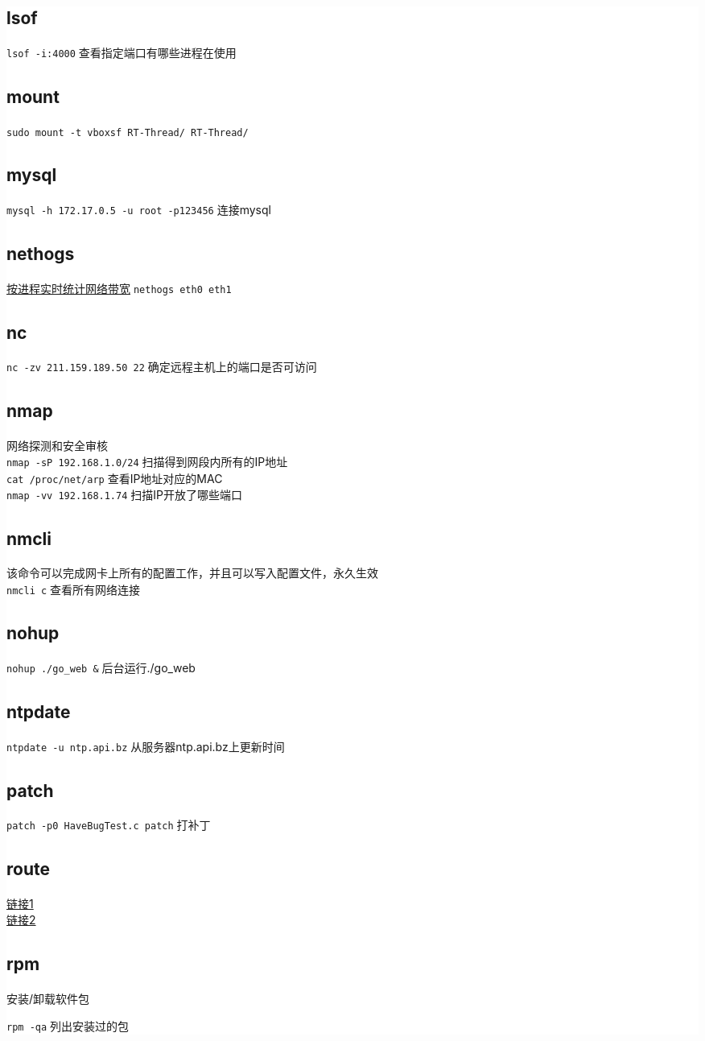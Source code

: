 ## lsof
`lsof -i:4000` 查看指定端口有哪些进程在使用

## mount
`sudo mount -t vboxsf RT-Thread/ RT-Thread/`

## mysql
`mysql -h 172.17.0.5 -u root -p123456` 连接mysql

## nethogs
[按进程实时统计网络带宽](https://blog.csdn.net/weixin_41078837/article/details/81091739)
`nethogs eth0 eth1` 

## nc
`nc -zv 211.159.189.50 22` 确定远程主机上的端口是否可访问

## nmap
网络探测和安全审核  
`nmap -sP 192.168.1.0/24` 扫描得到网段内所有的IP地址  
`cat /proc/net/arp` 查看IP地址对应的MAC  
`nmap -vv 192.168.1.74`  扫描IP开放了哪些端口

## nmcli
该命令可以完成网卡上所有的配置工作，并且可以写入配置文件，永久生效  
`nmcli c` 查看所有网络连接

## nohup
`nohup ./go_web &` 后台运行./go_web

## ntpdate
`ntpdate -u ntp.api.bz` 从服务器ntp.api.bz上更新时间

## patch
`patch -p0 HaveBugTest.c patch` 打补丁

## route
[链接1](https://blog.csdn.net/chenlycly/article/details/52141854)  
[链接2](https://blog.csdn.net/xiaozhongma/article/details/52945029)

## rpm
安装/卸载软件包

`rpm -qa` 列出安装过的包

